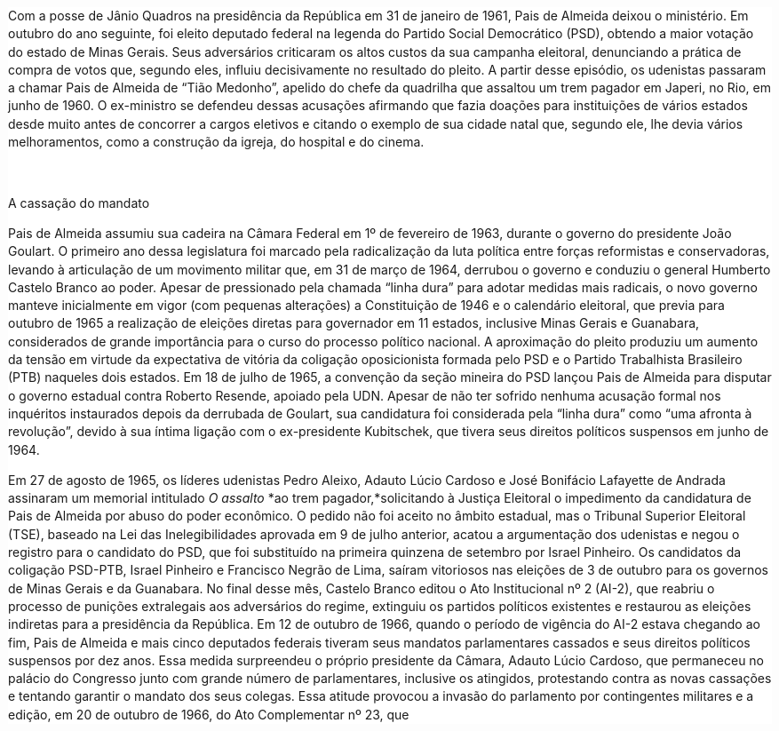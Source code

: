 Com a posse de Jânio Quadros na presidência da República em 31 de
janeiro de 1961, Pais de Almeida deixou o ministério. Em outubro do ano
seguinte, foi eleito deputado federal na legenda do Partido Social
Democrático (PSD), obtendo a maior votação do estado de Minas Gerais.
Seus adversários criticaram os altos custos da sua campanha eleitoral,
denunciando a prática de compra de votos que, segundo eles, influiu
decisivamente no resultado do pleito. A partir desse episódio, os
udenistas passaram a chamar Pais de Almeida de “Tião Medonho”, apelido
do chefe da quadrilha que assaltou um trem pagador em Japeri, no Rio, em
junho de 1960. O ex-ministro se defendeu dessas acusações afirmando que
fazia doações para instituições de vários estados desde muito antes de
concorrer a cargos eletivos e citando o exemplo de sua cidade natal que,
segundo ele, lhe devia vários melhoramentos, como a construção da
igreja, do hospital e do cinema.

 

A cassação do mandato

Pais de Almeida assumiu sua cadeira na Câmara Federal em 1º de fevereiro
de 1963, durante o governo do presidente João Goulart. O primeiro ano
dessa legislatura foi marcado pela radicalização da luta política entre
forças reformistas e conservadoras, levando à articulação de um
movimento militar que, em 31 de março de 1964, derrubou o governo e
conduziu o general Humberto Castelo Branco ao poder. Apesar de
pressionado pela chamada “linha dura” para adotar medidas mais radicais,
o novo governo manteve inicialmente em vigor (com pequenas alterações) a
Constituição de 1946 e o calendário eleitoral, que previa para outubro
de 1965 a realização de eleições diretas para governador em 11 estados,
inclusive Minas Gerais e Guanabara, considerados de grande importância
para o curso do processo político nacional. A aproximação do pleito
produziu um aumento da tensão em virtude da expectativa de vitória da
coligação oposicionista formada pelo PSD e o Partido Trabalhista
Brasileiro (PTB) naqueles dois estados. Em 18 de julho de 1965, a
convenção da seção mineira do PSD lançou Pais de Almeida para disputar o
governo estadual contra Roberto Resende, apoiado pela UDN. Apesar de não
ter sofrido nenhuma acusação formal nos inquéritos instaurados depois da
derrubada de Goulart, sua candidatura foi considerada pela “linha dura”
como “uma afronta à revolução”, devido à sua íntima ligação com o
ex-presidente Kubitschek, que tivera seus direitos políticos suspensos
em junho de 1964.

Em 27 de agosto de 1965, os líderes udenistas Pedro Aleixo, Adauto Lúcio
Cardoso e José Bonifácio Lafayette de Andrada assinaram um memorial
intitulado *O assalto* *ao trem pagador,*solicitando à Justiça Eleitoral
o impedimento da candidatura de Pais de Almeida por abuso do poder
econômico. O pedido não foi aceito no âmbito estadual, mas o Tribunal
Superior Eleitoral (TSE), baseado na Lei das Inelegibilidades aprovada
em 9 de julho anterior, acatou a argumentação dos udenistas e negou o
registro para o candidato do PSD, que foi substituído na primeira
quinzena de setembro por Israel Pinheiro. Os candidatos da coligação
PSD-PTB, Israel Pinheiro e Francisco Negrão de Lima, saíram vitoriosos
nas eleições de 3 de outubro para os governos de Minas Gerais e da
Guanabara. No final desse mês, Castelo Branco editou o Ato Institucional
nº 2 (AI-2), que reabriu o processo de punições extralegais aos
adversários do regime, extinguiu os partidos políticos existentes e
restaurou as eleições indiretas para a presidência da República. Em 12
de outubro de 1966, quando o período de vigência do AI-2 estava chegando
ao fim, Pais de Almeida e mais cinco deputados federais tiveram seus
mandatos parlamentares cassados e seus direitos políticos suspensos por
dez anos. Essa medida surpreendeu o próprio presidente da Câmara, Adauto
Lúcio Cardoso, que permaneceu no palácio do Congresso junto com grande
número de parlamentares, inclusive os atingidos, protestando contra as
novas cassações e tentando garantir o mandato dos seus colegas. Essa
atitude provocou a invasão do parlamento por contingentes militares e a
edição, em 20 de outubro de 1966, do Ato Complementar nº 23, que